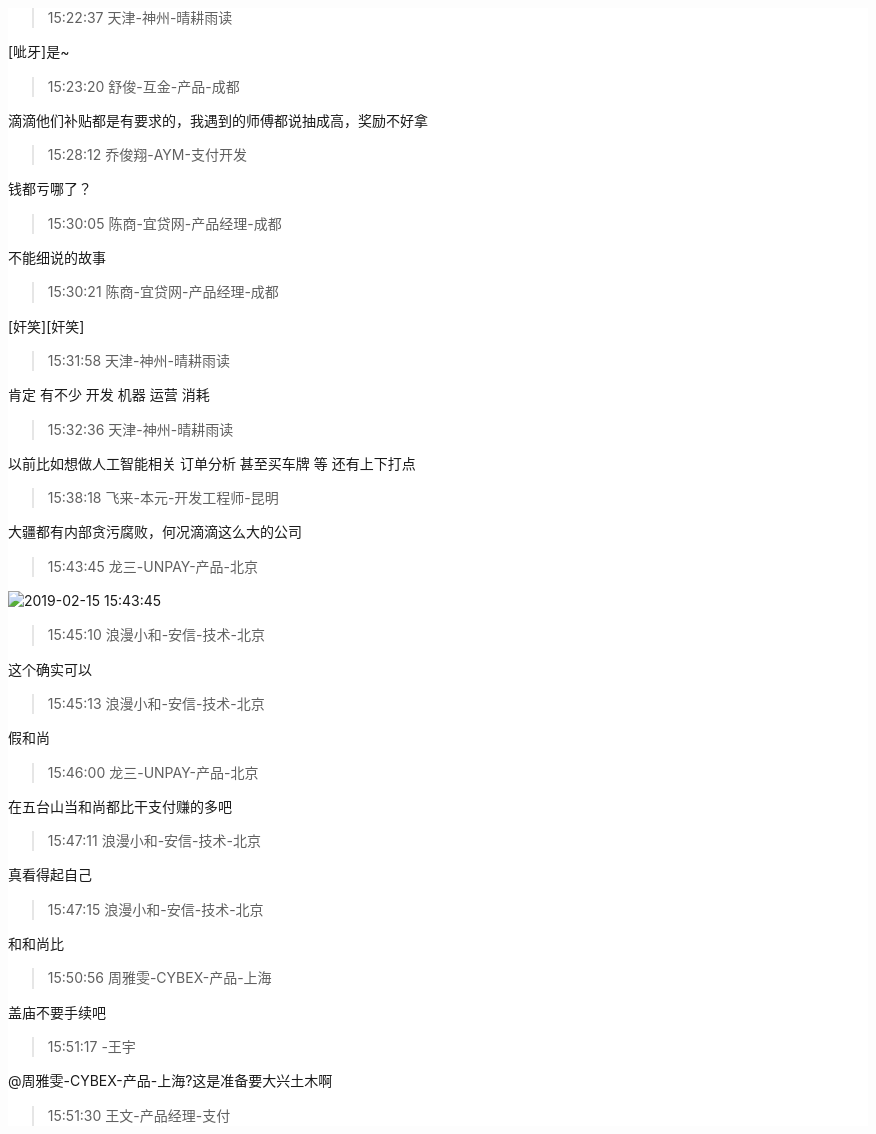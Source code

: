 > 15:22:37  天津-神州-晴耕雨读  
   
[呲牙]是~  
   
> 15:23:20  舒俊-互金-产品-成都  
   
滴滴他们补贴都是有要求的，我遇到的师傅都说抽成高，奖励不好拿  
   
> 15:28:12  乔俊翔-AYM-支付开发  
   
钱都亏哪了？  
   
> 15:30:05  陈商-宜贷网-产品经理-成都  
   
不能细说的故事  
   
> 15:30:21  陈商-宜贷网-产品经理-成都  
   
[奸笑][奸笑]  
   
> 15:31:58  天津-神州-晴耕雨读  
   
肯定 有不少 开发 机器 运营 消耗  
   
> 15:32:36  天津-神州-晴耕雨读  
   
以前比如想做人工智能相关 订单分析  甚至买车牌 等 还有上下打点  
   
> 15:38:18   飞来-本元-开发工程师-昆明  
   
大疆都有内部贪污腐败，何况滴滴这么大的公司  
   
> 15:43:45  龙三-UNPAY-产品-北京  
   
![2019-02-15 15:43:45](http://static.cocolian.cn/img/20190215_154345.png) 
   
> 15:45:10  浪漫小和-安信-技术-北京  
   
这个确实可以  
   
> 15:45:13  浪漫小和-安信-技术-北京  
   
假和尚  
   
> 15:46:00  龙三-UNPAY-产品-北京  
   
在五台山当和尚都比干支付赚的多吧  
   
> 15:47:11  浪漫小和-安信-技术-北京  
   
真看得起自己  
   
> 15:47:15  浪漫小和-安信-技术-北京  
   
和和尚比  
   
> 15:50:56  周雅雯-CYBEX-产品-上海  
   
盖庙不要手续吧  
   
> 15:51:17  -王宇  
   
@周雅雯-CYBEX-产品-上海?这是准备要大兴土木啊  
   
> 15:51:30  王文-产品经理-支付  
   